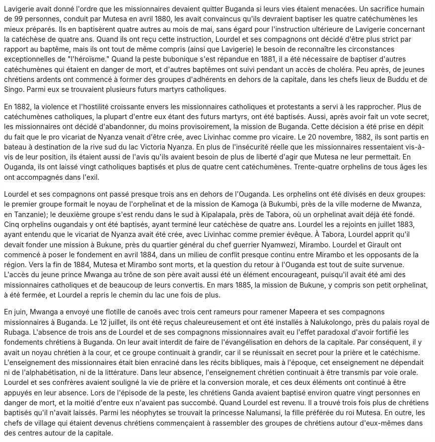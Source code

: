 Lavigerie avait donné l'ordre que les missionnaires devaient quitter Buganda si leurs vies étaient menacées. Un sacrifice humain de 99 personnes, conduit par Mutesa en avril 1880, les avait convaincus qu'ils devraient baptiser les quatre catéchumènes les mieux préparés. Ils en baptisèrent quatre autres au mois de mai, sans égard pour l'instruction ultérieure de Lavigerie concernant la catéchèse de quatre ans. Quand ils ont reçu cette instruction, Lourdel et ses compagnons ont décidé d'être plus strict par rapport au baptême, mais ils ont tout de même compris (ainsi que Lavigerie) le besoin de reconnaître les circonstances exceptionnelles de "l'héroïsme." Quand la peste bubonique s'est répandue en 1881, il a été nécessaire de baptiser d'autres catéchumènes qui étaient en danger de mort, et d'autres baptêmes ont suivi pendant un accès de choléra. Peu après, de jeunes chrétiens ardents ont commencé à former des groupes d'adhérents en dehors de la capitale, dans les chefs lieux de Buddu et de Singo. Parmi eux se trouvaient plusieurs futurs martyrs catholiques.

En 1882, la violence et l'hostilité croissante envers les missionnaires catholiques et protestants a servi à les rapprocher. Plus de catéchumènes catholiques, la plupart d'entre eux étant des futurs martyrs, ont été baptisés. Aussi, après avoir fait un vote secret, les missionnaires ont décidé d'abandonner, du moins provisoirement, la mission de Buganda. Cette décision a été prise en dépit du fait que le pro vicariat de Nyanza venait d'être crée, avec Livinhac comme pro vicaire. Le 20 novembre, 1882, ils sont partis en bateau à destination de la rive sud du lac Victoria Nyanza. En plus de l'insécurité réelle que les missionnaires ressentaient vis-à-vis de leur position, ils étaient aussi de l'avis qu'ils avaient besoin de plus de liberté d'agir que Mutesa ne leur permettait. En Ouganda, ils ont laissé vingt catholiques baptisés et plus de quatre cent catéchumènes. Trente-quatre orphelins de tous âges les ont accompagnés dans l'exil.

Lourdel et ses compagnons ont passé presque trois ans en dehors de l'Ouganda. Les orphelins ont été divisés en deux groupes: le premier groupe formait le noyau de l'orphelinat et de la mission de Kamoga (à Bukumbi, près de la ville moderne de Mwanza, en Tanzanie); le deuxième groupe s'est rendu dans le sud à Kipalapala, près de Tabora, où un orphelinat avait déjà été fondé. Cinq orphelins ougandais y ont été baptisés, ayant terminé leur catéchèse de quatre ans. Lourdel les a rejoints en juillet 1883, ayant entendu que le vicariat de Nyanza avait été crée, avec Livinhac comme premier évêque. À Tabora, Lourdel apprit qu'il devait fonder une mission à Bukune, près du quartier général du chef guerrier Nyamwezi, Mirambo. Lourdel et Girault ont commencé à poser le fondement en avril 1884, dans un milieu de conflit presque continu entre Mirambo et les opposants de la région. Vers la fin de 1884, Mutesa et Mirambo sont morts, et la question du retour à l'Ouganda est tout de suite survenue. L'accès du jeune prince Mwanga au trône de son père avait aussi été un élément encourageant, puisqu'il avait été ami des missionnaires catholiques et de beaucoup de leurs convertis. En mars 1885, la mission de Bukune, y compris son petit orphelinat, à été fermée, et Lourdel a repris le chemin du lac une fois de plus.

En juin, Mwanga a envoyé une flotille de canoës avec trois cent rameurs pour ramener Mapeera et ses compagnons missionnaires à Buganda. Le 12 juillet, ils ont été reçus chaleureusement et ont été installés à Nalukolongo, près du palais royal de Rubaga. L'absence de trois ans de Lourdel et de ses compagnons missionnaires avait eu l'effet paradoxal d'avoir fortifié les fondements chrétiens à Buganda. On leur avait interdit de faire de l'évangélisation en dehors de la capitale. Par conséquent, il y avait un noyau chrétien à la cour, et ce groupe continuait à grandir, car il se réunissait en secret pour la prière et le catéchisme. L'enseignement des missionnaires était bien enraciné dans les récits bibliques, mais à l'époque, cet enseignement ne dépendait ni de l'alphabétisation, ni de la littérature. Dans leur absence, l'enseignement chrétien continuait à être transmis par voie orale. Lourdel et ses confrères avaient souligné la vie de prière et la conversion morale, et ces deux éléments ont continué à être appuyés en leur absence. Lors de l'épisode de la peste, les chrétiens Ganda avaient baptisé environ quatre vingt personnes en danger de mort, et la moitié d'entre eux n'avaient pas succombé. Quand Lourdel est revenu. Il a trouvé trois fois plus de chrétiens baptisés qu'il n'avait laissés. Parmi les néophytes se trouvait la princesse Nalumansi, la fille préférée du roi Mutesa. En outre, les chefs de village qui étaient devenus chrétiens commençaient à rassembler des groupes de chrétiens autour d'eux-mêmes dans des centres autour de la capitale.
